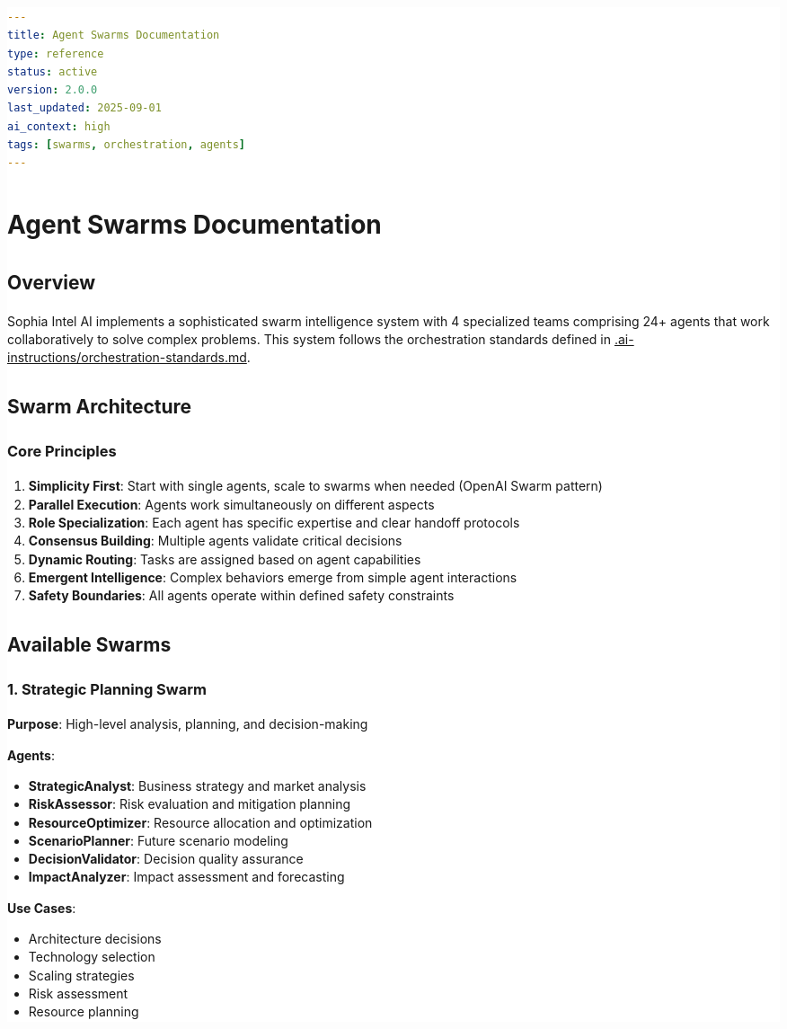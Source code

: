 ```yaml
---
title: Agent Swarms Documentation
type: reference
status: active
version: 2.0.0
last_updated: 2025-09-01
ai_context: high
tags: [swarms, orchestration, agents]
---
```


# Agent Swarms Documentation

## Overview

Sophia Intel AI implements a sophisticated swarm intelligence system with 4 specialized teams comprising 24+ agents that work collaboratively to solve complex problems. This system follows the orchestration standards defined in [.ai-instructions/orchestration-standards.md](../../.ai-instructions/orchestration-standards.md).

## Swarm Architecture

### Core Principles

1. **Simplicity First**: Start with single agents, scale to swarms when needed (OpenAI Swarm pattern)
2. **Parallel Execution**: Agents work simultaneously on different aspects
3. **Role Specialization**: Each agent has specific expertise and clear handoff protocols
4. **Consensus Building**: Multiple agents validate critical decisions
5. **Dynamic Routing**: Tasks are assigned based on agent capabilities
6. **Emergent Intelligence**: Complex behaviors emerge from simple agent interactions
7. **Safety Boundaries**: All agents operate within defined safety constraints

## Available Swarms

### 1. Strategic Planning Swarm

**Purpose**: High-level analysis, planning, and decision-making

**Agents**:
- **StrategicAnalyst**: Business strategy and market analysis
- **RiskAssessor**: Risk evaluation and mitigation planning
- **ResourceOptimizer**: Resource allocation and optimization
- **ScenarioPlanner**: Future scenario modeling
- **DecisionValidator**: Decision quality assurance
- **ImpactAnalyzer**: Impact assessment and forecasting

**Use Cases**:
- Architecture decisions
- Technology selection
- Scaling strategies
- Risk assessment
- Resource planning
